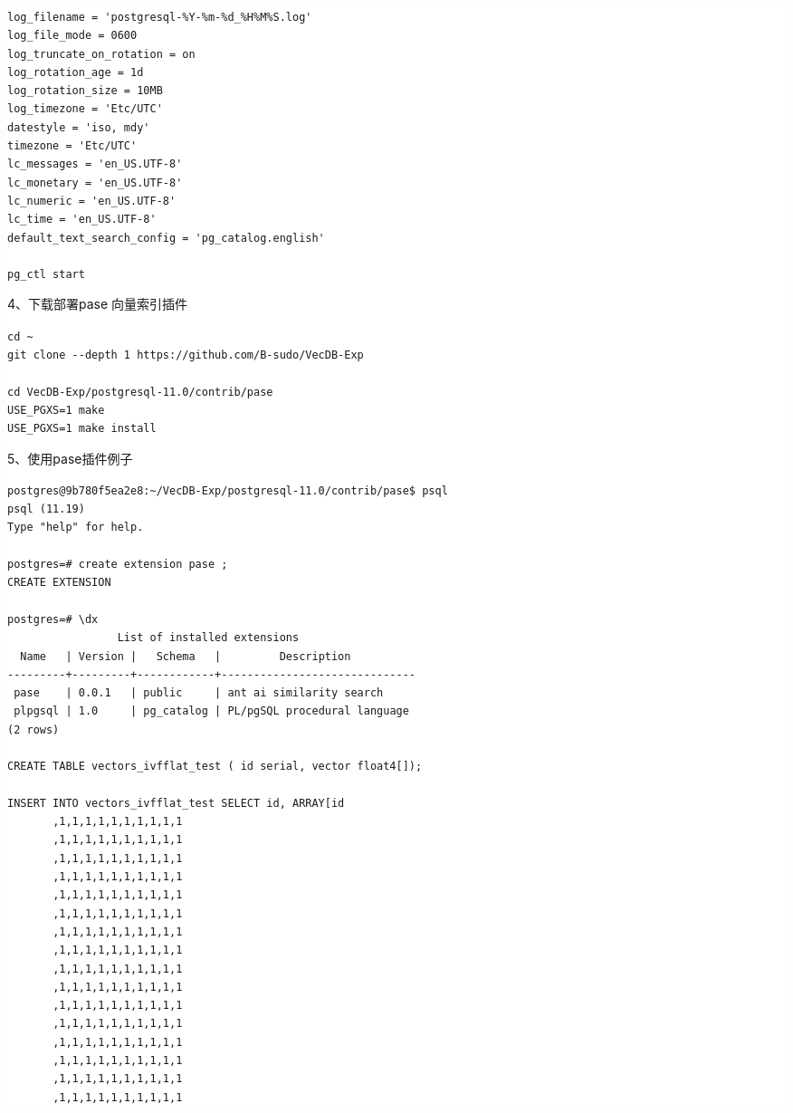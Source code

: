 ```  
log_filename = 'postgresql-%Y-%m-%d_%H%M%S.log'	  
log_file_mode = 0600			  
log_truncate_on_rotation = on		  
log_rotation_age = 1d			  
log_rotation_size = 10MB		  
log_timezone = 'Etc/UTC'  
datestyle = 'iso, mdy'  
timezone = 'Etc/UTC'  
lc_messages = 'en_US.UTF-8'			  
lc_monetary = 'en_US.UTF-8'			  
lc_numeric = 'en_US.UTF-8'			  
lc_time = 'en_US.UTF-8'				  
default_text_search_config = 'pg_catalog.english'  
  
pg_ctl start  
```  
  
4、下载部署pase 向量索引插件  
  
```  
cd ~   
git clone --depth 1 https://github.com/B-sudo/VecDB-Exp  
  
cd VecDB-Exp/postgresql-11.0/contrib/pase  
USE_PGXS=1 make   
USE_PGXS=1 make install  
```  
  
5、使用pase插件例子  
  
```  
postgres@9b780f5ea2e8:~/VecDB-Exp/postgresql-11.0/contrib/pase$ psql  
psql (11.19)  
Type "help" for help.  
  
postgres=# create extension pase ;  
CREATE EXTENSION  
  
postgres=# \dx  
                 List of installed extensions  
  Name   | Version |   Schema   |         Description            
---------+---------+------------+------------------------------  
 pase    | 0.0.1   | public     | ant ai similarity search  
 plpgsql | 1.0     | pg_catalog | PL/pgSQL procedural language  
(2 rows)  
  
CREATE TABLE vectors_ivfflat_test ( id serial, vector float4[]);  
  
INSERT INTO vectors_ivfflat_test SELECT id, ARRAY[id  
       ,1,1,1,1,1,1,1,1,1,1  
       ,1,1,1,1,1,1,1,1,1,1  
       ,1,1,1,1,1,1,1,1,1,1  
       ,1,1,1,1,1,1,1,1,1,1  
       ,1,1,1,1,1,1,1,1,1,1  
       ,1,1,1,1,1,1,1,1,1,1  
       ,1,1,1,1,1,1,1,1,1,1  
       ,1,1,1,1,1,1,1,1,1,1  
       ,1,1,1,1,1,1,1,1,1,1  
       ,1,1,1,1,1,1,1,1,1,1  
       ,1,1,1,1,1,1,1,1,1,1  
       ,1,1,1,1,1,1,1,1,1,1  
       ,1,1,1,1,1,1,1,1,1,1  
       ,1,1,1,1,1,1,1,1,1,1  
       ,1,1,1,1,1,1,1,1,1,1  
       ,1,1,1,1,1,1,1,1,1,1  
```